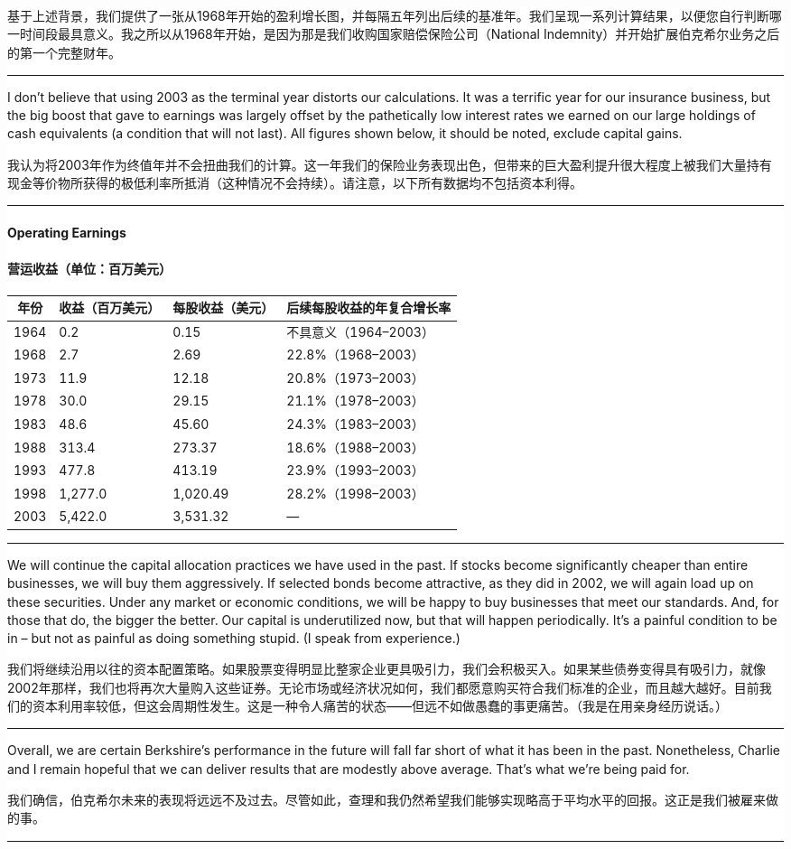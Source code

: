 基于上述背景，我们提供了一张从1968年开始的盈利增长图，并每隔五年列出后续的基准年。我们呈现一系列计算结果，以便您自行判断哪一时间段最具意义。我之所以从1968年开始，是因为那是我们收购国家赔偿保险公司（National Indemnity）并开始扩展伯克希尔业务之后的第一个完整财年。

---

I don’t believe that using 2003 as the terminal year distorts our calculations. It was a terrific year for our insurance business, but the big boost that gave to earnings was largely offset by the pathetically low interest rates we earned on our large holdings of cash equivalents (a condition that will not last). All figures shown below, it should be noted, exclude capital gains.  

我认为将2003年作为终值年并不会扭曲我们的计算。这一年我们的保险业务表现出色，但带来的巨大盈利提升很大程度上被我们大量持有现金等价物所获得的极低利率所抵消（这种情况不会持续）。请注意，以下所有数据均不包括资本利得。

---

#### Operating Earnings  
#### 营运收益（单位：百万美元）

| 年份 | 收益（百万美元） | 每股收益（美元） | 后续每股收益的年复合增长率 |
|------|------------------|------------------|----------------------------|
| 1964 | 0.2              | 0.15             | 不具意义（1964–2003）     |
| 1968 | 2.7              | 2.69             | 22.8%（1968–2003）        |
| 1973 | 11.9             | 12.18            | 20.8%（1973–2003）        |
| 1978 | 30.0             | 29.15            | 21.1%（1978–2003）        |
| 1983 | 48.6             | 45.60            | 24.3%（1983–2003）        |
| 1988 | 313.4            | 273.37           | 18.6%（1988–2003）        |
| 1993 | 477.8            | 413.19           | 23.9%（1993–2003）        |
| 1998 | 1,277.0          | 1,020.49         | 28.2%（1998–2003）        |
| 2003 | 5,422.0          | 3,531.32         | —                         |

---

We will continue the capital allocation practices we have used in the past. If stocks become significantly cheaper than entire businesses, we will buy them aggressively. If selected bonds become attractive, as they did in 2002, we will again load up on these securities. Under any market or economic conditions, we will be happy to buy businesses that meet our standards. And, for those that do, the bigger the better. Our capital is underutilized now, but that will happen periodically. It’s a painful condition to be in – but not as painful as doing something stupid. (I speak from experience.)

我们将继续沿用以往的资本配置策略。如果股票变得明显比整家企业更具吸引力，我们会积极买入。如果某些债券变得具有吸引力，就像2002年那样，我们也将再次大量购入这些证券。无论市场或经济状况如何，我们都愿意购买符合我们标准的企业，而且越大越好。目前我们的资本利用率较低，但这会周期性发生。这是一种令人痛苦的状态——但远不如做愚蠢的事更痛苦。（我是在用亲身经历说话。）

---

Overall, we are certain Berkshire’s performance in the future will fall far short of what it has been in the past. Nonetheless, Charlie and I remain hopeful that we can deliver results that are modestly above average. That’s what we’re being paid for.

我们确信，伯克希尔未来的表现将远远不及过去。尽管如此，查理和我仍然希望我们能够实现略高于平均水平的回报。这正是我们被雇来做的事。

---
